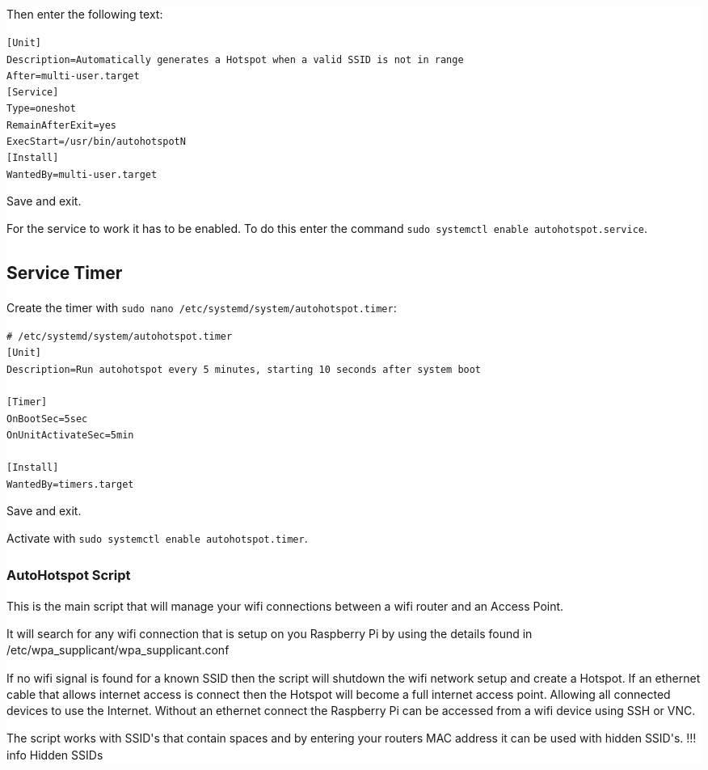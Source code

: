 Then enter the following text:
```
[Unit]
Description=Automatically generates a Hotspot when a valid SSID is not in range
After=multi-user.target
[Service]
Type=oneshot
RemainAfterExit=yes
ExecStart=/usr/bin/autohotspotN
[Install]
WantedBy=multi-user.target
```

Save and exit.

For the service to work it has to be enabled. To do this enter the command `sudo systemctl enable autohotspot.service`.

## Service Timer

Create the timer with `sudo nano /etc/systemd/system/autohotspot.timer`:
```
# /etc/systemd/system/autohotspot.timer
[Unit]
Description=Run autohotspot every 5 minutes, starting 10 seconds after system boot

[Timer]
OnBootSec=5sec
OnUnitActivateSec=5min 

[Install]
WantedBy=timers.target
```
Save and exit.

Activate with `sudo systemctl enable autohotspot.timer`.

### AutoHotspot Script

This is the main script that will manage your wifi connections between a wifi router and an Access Point.

It will search for any wifi connection that is setup on you Raspberry Pi by using the details found in /etc/wpa_supplicant/wpa_supplicant.conf

If no wifi signal is found for a known SSID then the script will shutdown the wifi network setup and create a Hotspot. If an ethernet cable that allows internet access is connect then the Hotspot will become a full internet access point. Allowing all connected devices to use the Internet. Without an ethernet connect the Raspberry Pi can be accessed from a wifi device using SSH or VNC.

The script works with SSID's that contain spaces and by entering your routers MAC address it can be used with hidden SSID's.
!!! info
    Hidden SSIDs

